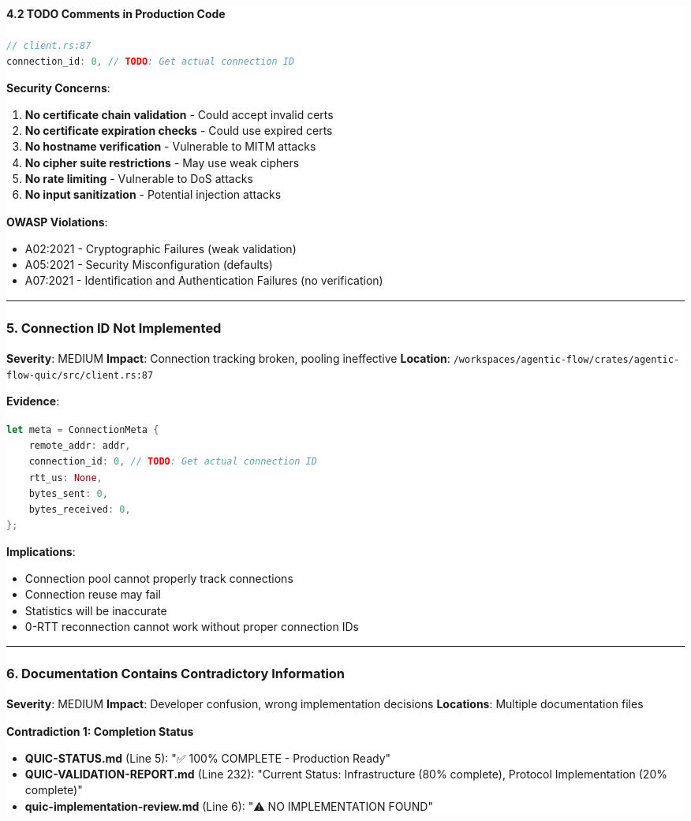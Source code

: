 #### 4.2 TODO Comments in Production Code
```rust
// client.rs:87
connection_id: 0, // TODO: Get actual connection ID
```

**Security Concerns**:
1. **No certificate chain validation** - Could accept invalid certs
2. **No certificate expiration checks** - Could use expired certs
3. **No hostname verification** - Vulnerable to MITM attacks
4. **No cipher suite restrictions** - May use weak ciphers
5. **No rate limiting** - Vulnerable to DoS attacks
6. **No input sanitization** - Potential injection attacks

**OWASP Violations**:
- A02:2021 - Cryptographic Failures (weak validation)
- A05:2021 - Security Misconfiguration (defaults)
- A07:2021 - Identification and Authentication Failures (no verification)

---

### 5. Connection ID Not Implemented

**Severity**: MEDIUM
**Impact**: Connection tracking broken, pooling ineffective
**Location**: `/workspaces/agentic-flow/crates/agentic-flow-quic/src/client.rs:87`

**Evidence**:
```rust
let meta = ConnectionMeta {
    remote_addr: addr,
    connection_id: 0, // TODO: Get actual connection ID
    rtt_us: None,
    bytes_sent: 0,
    bytes_received: 0,
};
```

**Implications**:
- Connection pool cannot properly track connections
- Connection reuse may fail
- Statistics will be inaccurate
- 0-RTT reconnection cannot work without proper connection IDs

---

### 6. Documentation Contains Contradictory Information

**Severity**: MEDIUM
**Impact**: Developer confusion, wrong implementation decisions
**Locations**: Multiple documentation files

**Contradiction 1: Completion Status**
- **QUIC-STATUS.md** (Line 5): "✅ 100% COMPLETE - Production Ready"
- **QUIC-VALIDATION-REPORT.md** (Line 232): "Current Status: Infrastructure (80% complete), Protocol Implementation (20% complete)"
- **quic-implementation-review.md** (Line 6): "⚠️ NO IMPLEMENTATION FOUND"
